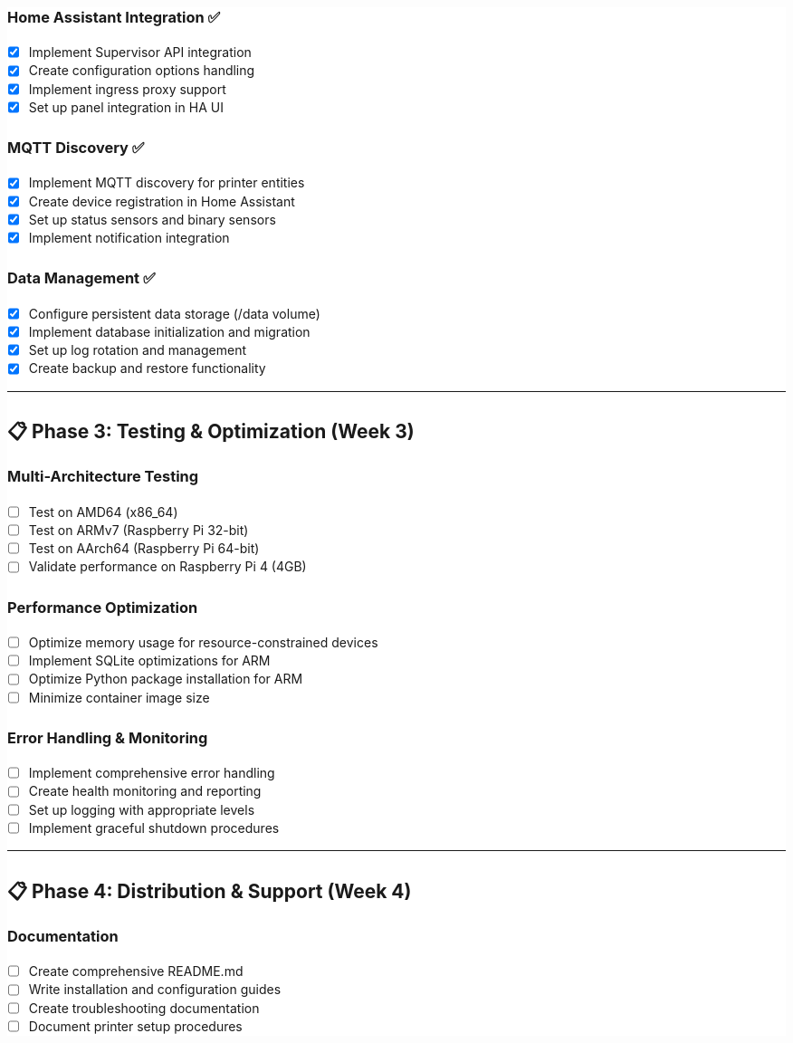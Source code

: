 ### Home Assistant Integration ✅
- [x] Implement Supervisor API integration
- [x] Create configuration options handling
- [x] Implement ingress proxy support
- [x] Set up panel integration in HA UI

### MQTT Discovery ✅
- [x] Implement MQTT discovery for printer entities
- [x] Create device registration in Home Assistant
- [x] Set up status sensors and binary sensors
- [x] Implement notification integration

### Data Management ✅
- [x] Configure persistent data storage (/data volume)
- [x] Implement database initialization and migration
- [x] Set up log rotation and management
- [x] Create backup and restore functionality

---

## 📋 Phase 3: Testing & Optimization (Week 3)

### Multi-Architecture Testing
- [ ] Test on AMD64 (x86_64)
- [ ] Test on ARMv7 (Raspberry Pi 32-bit)
- [ ] Test on AArch64 (Raspberry Pi 64-bit)
- [ ] Validate performance on Raspberry Pi 4 (4GB)

### Performance Optimization
- [ ] Optimize memory usage for resource-constrained devices
- [ ] Implement SQLite optimizations for ARM
- [ ] Optimize Python package installation for ARM
- [ ] Minimize container image size

### Error Handling & Monitoring
- [ ] Implement comprehensive error handling
- [ ] Create health monitoring and reporting
- [ ] Set up logging with appropriate levels
- [ ] Implement graceful shutdown procedures

---

## 📋 Phase 4: Distribution & Support (Week 4)

### Documentation
- [ ] Create comprehensive README.md
- [ ] Write installation and configuration guides
- [ ] Create troubleshooting documentation
- [ ] Document printer setup procedures
